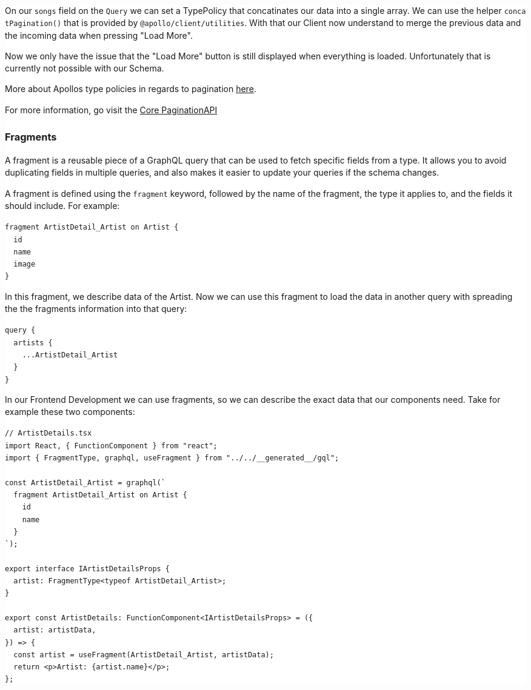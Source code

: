 On our `songs` field on the `Query` we can set a TypePolicy that concatinates our
data into a single array. We can use the helper `concatPagination()` that is
provided by `@apollo/client/utilities`. With that our Client now understand to merge
the previous data and the incoming data when pressing "Load More".

Now we only have the issue that the "Load More" button is still displayed when
everything is loaded. Unfortunately that is currently not possible with our Schema.

More about Apollos type policies in regards to pagination
[here](https://www.apollographql.com/docs/react/pagination/core-api/#defining-a-field-policy).

For more information, go visit the [Core PaginationAPI](https://www.apollographql.com/docs/react/pagination/core-api/)

### Fragments

A fragment is a reusable piece of a GraphQL query that can be used to fetch specific
fields from a type. It allows you to avoid duplicating fields in multiple queries,
and also makes it easier to update your queries if the schema changes.

A fragment is defined using the `fragment` keyword, followed by the name of the fragment,
the type it applies to, and the fields it should include. For example:

```gql
fragment ArtistDetail_Artist on Artist {
  id
  name
  image
}
```

In this fragment, we describe data of the Artist. Now we can use this fragment
to load the data in another query with spreading the the fragments information
into that query:

```gql
query {
  artists {
    ...ArtistDetail_Artist
  }
}
```

In our Frontend Development we can use fragments, so we can describe the exact
data that our components need. Take for example these two components:

```tsx
// ArtistDetails.tsx
import React, { FunctionComponent } from "react";
import { FragmentType, graphql, useFragment } from "../../__generated__/gql";

const ArtistDetail_Artist = graphql(`
  fragment ArtistDetail_Artist on Artist {
    id
    name
  }
`);

export interface IArtistDetailsProps {
  artist: FragmentType<typeof ArtistDetail_Artist>;
}

export const ArtistDetails: FunctionComponent<IArtistDetailsProps> = ({
  artist: artistData,
}) => {
  const artist = useFragment(ArtistDetail_Artist, artistData);
  return <p>Artist: {artist.name}</p>;
};
```